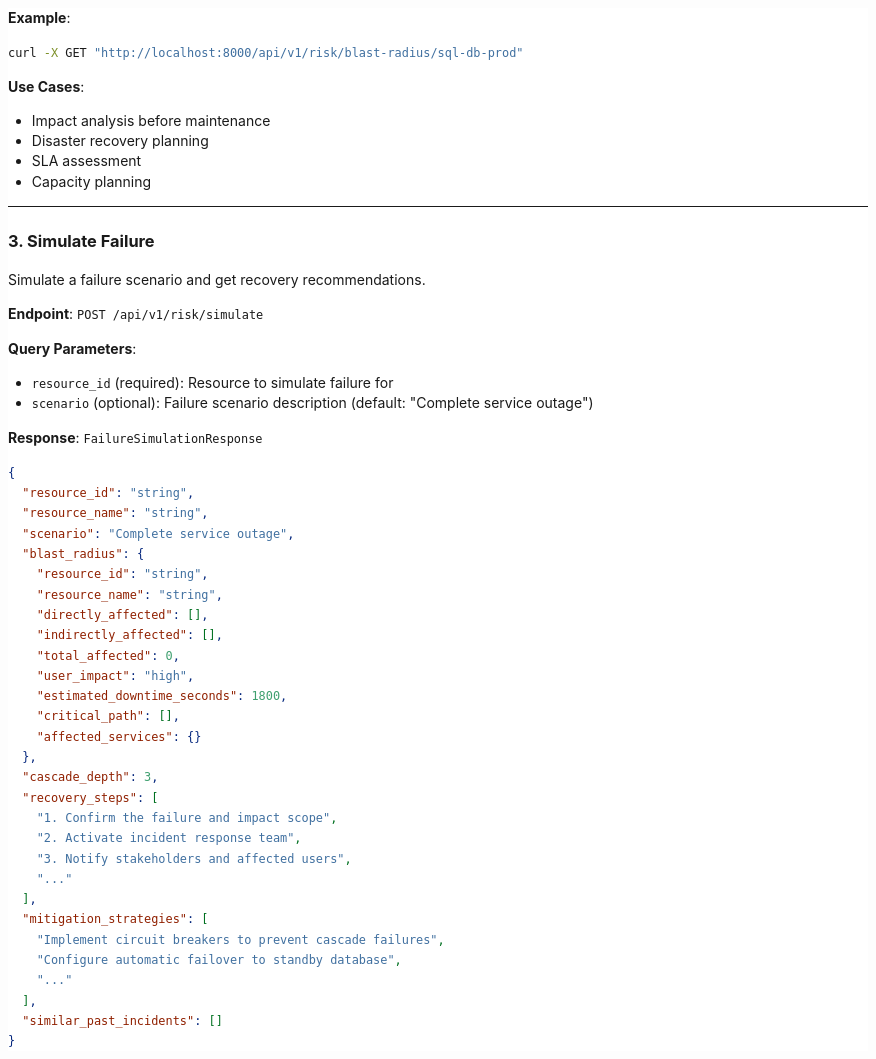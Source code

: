 **Example**:

```bash
curl -X GET "http://localhost:8000/api/v1/risk/blast-radius/sql-db-prod"
```

**Use Cases**:
- Impact analysis before maintenance
- Disaster recovery planning
- SLA assessment
- Capacity planning

---

### 3. Simulate Failure

Simulate a failure scenario and get recovery recommendations.

**Endpoint**: `POST /api/v1/risk/simulate`

**Query Parameters**:
- `resource_id` (required): Resource to simulate failure for
- `scenario` (optional): Failure scenario description (default: "Complete service outage")

**Response**: `FailureSimulationResponse`

```json
{
  "resource_id": "string",
  "resource_name": "string",
  "scenario": "Complete service outage",
  "blast_radius": {
    "resource_id": "string",
    "resource_name": "string",
    "directly_affected": [],
    "indirectly_affected": [],
    "total_affected": 0,
    "user_impact": "high",
    "estimated_downtime_seconds": 1800,
    "critical_path": [],
    "affected_services": {}
  },
  "cascade_depth": 3,
  "recovery_steps": [
    "1. Confirm the failure and impact scope",
    "2. Activate incident response team",
    "3. Notify stakeholders and affected users",
    "..."
  ],
  "mitigation_strategies": [
    "Implement circuit breakers to prevent cascade failures",
    "Configure automatic failover to standby database",
    "..."
  ],
  "similar_past_incidents": []
}
```
